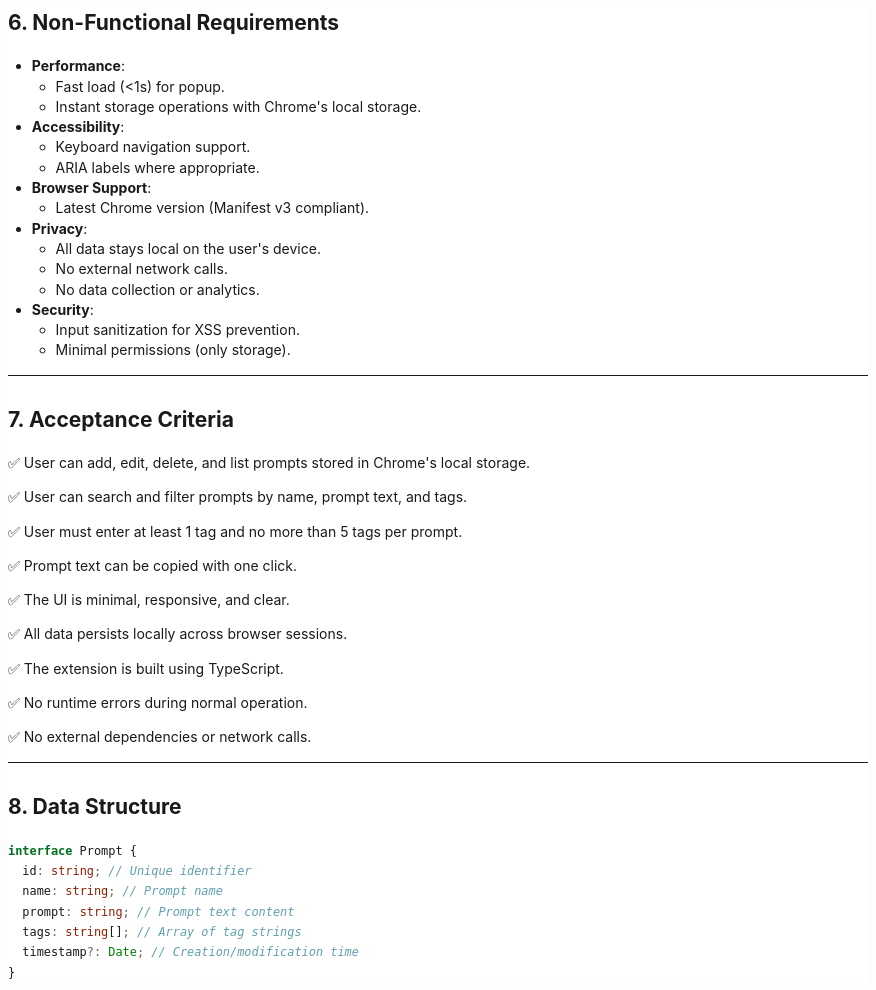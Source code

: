 
## 6. Non-Functional Requirements

- **Performance**:
  - Fast load (<1s) for popup.
  - Instant storage operations with Chrome's local storage.
- **Accessibility**:
  - Keyboard navigation support.
  - ARIA labels where appropriate.
- **Browser Support**:
  - Latest Chrome version (Manifest v3 compliant).
- **Privacy**:
  - All data stays local on the user's device.
  - No external network calls.
  - No data collection or analytics.
- **Security**:
  - Input sanitization for XSS prevention.
  - Minimal permissions (only storage).

---

## 7. Acceptance Criteria

✅ User can add, edit, delete, and list prompts stored in Chrome's local storage.

✅ User can search and filter prompts by name, prompt text, and tags.

✅ User must enter at least 1 tag and no more than 5 tags per prompt.

✅ Prompt text can be copied with one click.

✅ The UI is minimal, responsive, and clear.

✅ All data persists locally across browser sessions.

✅ The extension is built using TypeScript.

✅ No runtime errors during normal operation.

✅ No external dependencies or network calls.

---

## 8. Data Structure

```typescript
interface Prompt {
  id: string; // Unique identifier
  name: string; // Prompt name
  prompt: string; // Prompt text content
  tags: string[]; // Array of tag strings
  timestamp?: Date; // Creation/modification time
}
```
